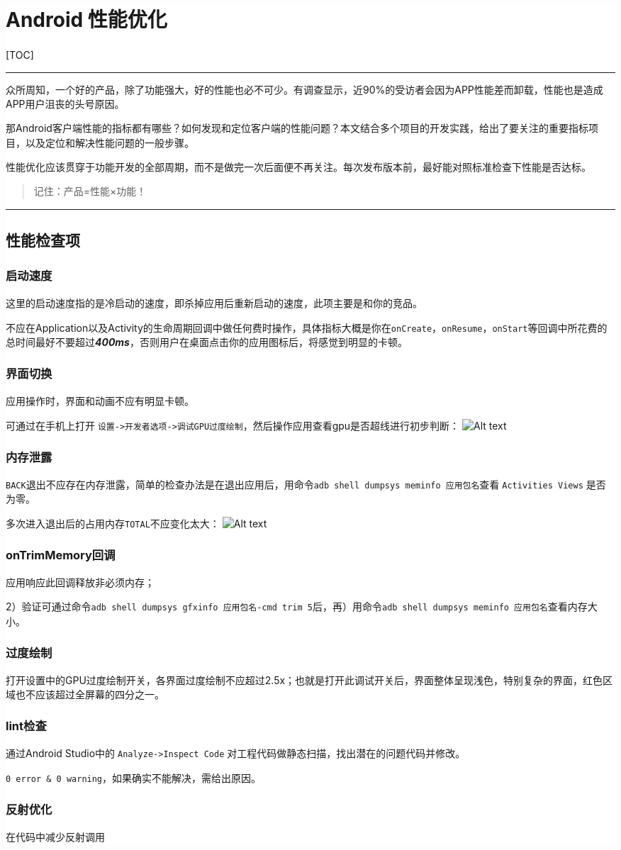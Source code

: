 # Android 性能优化

[TOC]

---

众所周知，一个好的产品，除了功能强大，好的性能也必不可少。有调查显示，近90%的受访者会因为APP性能差而卸载，性能也是造成APP用户沮丧的头号原因。

那Android客户端性能的指标都有哪些？如何发现和定位客户端的性能问题？本文结合多个项目的开发实践，给出了要关注的重要指标项目，以及定位和解决性能问题的一般步骤。

性能优化应该贯穿于功能开发的全部周期，而不是做完一次后面便不再关注。每次发布版本前，最好能对照标准检查下性能是否达标。

>记住：产品=性能×功能！

---
## 性能检查项

### 启动速度
这里的启动速度指的是冷启动的速度，即杀掉应用后重新启动的速度，此项主要是和你的竞品。

不应在Application以及Activity的生命周期回调中做任何费时操作，具体指标大概是你在`onCreate`，`onResume`，`onStart`等回调中所花费的总时间最好不要超过***400ms***，否则用户在桌面点击你的应用图标后，将感觉到明显的卡顿。

### 界面切换
应用操作时，界面和动画不应有明显卡顿。

可通过在手机上打开 `设置->开发者选项->调试GPU过度绘制`，然后操作应用查看gpu是否超线进行初步判断：
![Alt text](./forumImage20160307112323643.png)

### 内存泄露
`BACK`退出不应存在内存泄露，简单的检查办法是在退出应用后，用命令`adb shell dumpsys meminfo 应用包名`查看 `Activities Views` 是否为零。

多次进入退出后的占用内存`TOTAL`不应变化太大：
![Alt text](./forumImage20160307112438814.png)

### onTrimMemory回调
应用响应此回调释放非必须内存；

2）验证可通过命令`adb shell dumpsys gfxinfo 应用包名-cmd trim 5`后，再）用命令`adb shell dumpsys meminfo 应用包名`查看内存大小。

### 过度绘制
打开设置中的GPU过度绘制开关，各界面过度绘制不应超过2.5x；也就是打开此调试开关后，界面整体呈现浅色，特别复杂的界面，红色区域也不应该超过全屏幕的四分之一。

### lint检查
通过Android Studio中的 `Analyze->Inspect Code` 对工程代码做静态扫描，找出潜在的问题代码并修改。

`0 error & 0 warning`，如果确实不能解决，需给出原因。

### 反射优化
在代码中减少反射调用
